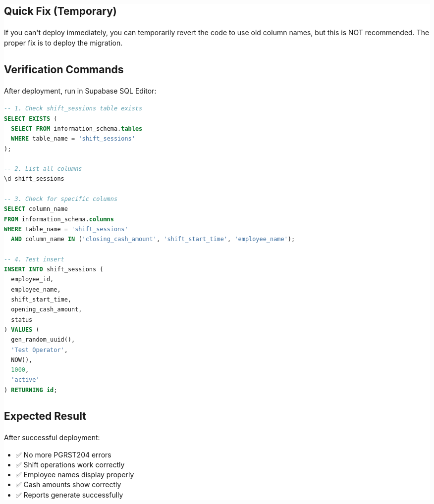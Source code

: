 ## Quick Fix (Temporary)

If you can't deploy immediately, you can temporarily revert the code to use old column names, but this is NOT recommended. The proper fix is to deploy the migration.

## Verification Commands

After deployment, run in Supabase SQL Editor:

```sql
-- 1. Check shift_sessions table exists
SELECT EXISTS (
  SELECT FROM information_schema.tables
  WHERE table_name = 'shift_sessions'
);

-- 2. List all columns
\d shift_sessions

-- 3. Check for specific columns
SELECT column_name
FROM information_schema.columns
WHERE table_name = 'shift_sessions'
  AND column_name IN ('closing_cash_amount', 'shift_start_time', 'employee_name');

-- 4. Test insert
INSERT INTO shift_sessions (
  employee_id,
  employee_name,
  shift_start_time,
  opening_cash_amount,
  status
) VALUES (
  gen_random_uuid(),
  'Test Operator',
  NOW(),
  1000,
  'active'
) RETURNING id;
```

## Expected Result

After successful deployment:
- ✅ No more PGRST204 errors
- ✅ Shift operations work correctly
- ✅ Employee names display properly
- ✅ Cash amounts show correctly
- ✅ Reports generate successfully
